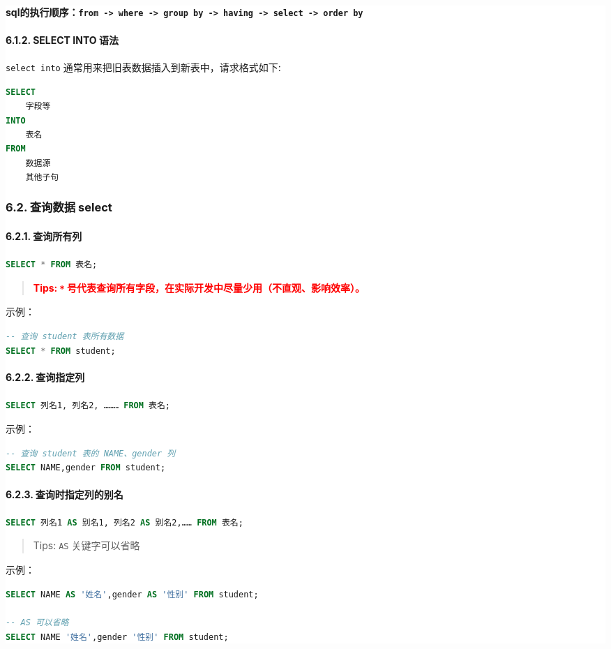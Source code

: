 **sql的执行顺序：`from -> where -> group by -> having -> select -> order by`**

#### 6.1.2. SELECT INTO 语法

`select into` 通常用来把旧表数据插入到新表中，请求格式如下:

```sql
SELECT
	字段等
INTO
    表名
FROM
	数据源
	其他子句
```

### 6.2. 查询数据 select

#### 6.2.1. 查询所有列

```sql
SELECT * FROM 表名;
```

> <font color=red>**Tips: `*` 号代表查询所有字段，在实际开发中尽量少用（不直观、影响效率）。**</font>

示例：

```sql
-- 查询 student 表所有数据
SELECT * FROM student;
```

#### 6.2.2. 查询指定列

```sql
SELECT 列名1, 列名2, ……… FROM 表名;
```

示例：

```sql
-- 查询 student 表的 NAME、gender 列
SELECT NAME,gender FROM student;
```

#### 6.2.3. 查询时指定列的别名

```sql
SELECT 列名1 AS 别名1, 列名2 AS 别名2,…… FROM 表名;
```

> Tips: `AS` 关键字可以省略

示例：

```sql
SELECT NAME AS '姓名',gender AS '性别' FROM student;

-- AS 可以省略
SELECT NAME '姓名',gender '性别' FROM student;
```
